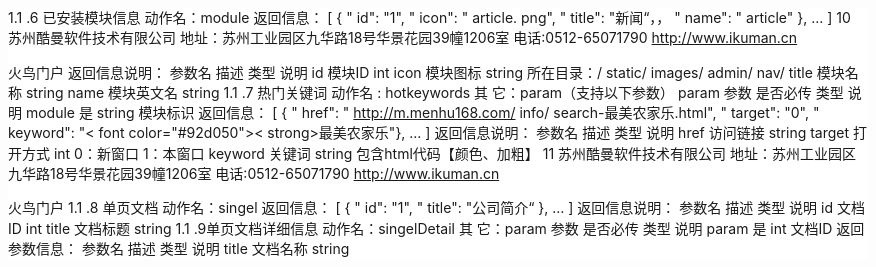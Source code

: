 1.1 .6 已安装模块信息
动作名：module
返回信息：
[
{
" id": "1",
" icon": " article. png",
" title": "新闻“，，
" name": " article"
},
…
]
10 苏州酷曼软件技术有限公司 地址：苏州工业园区九华路18号华景花园39幢1206室 电话:0512-65071790 http://www.ikuman.cn

火鸟门户
返回信息说明：
参数名 描述 类型 说明
id 模块ID int
icon 模块图标 string 所在目录：/ static/ images/ admin/ nav/
title 模块名称 string
name 模块英文名 string
1.1 .7 热门关键词
动作名 : hotkeywords
其 它：param（支持以下参数）
param 参数 是否必传 类型 说明
module 是 string 模块标识
返回信息：
[
{
" href": " http://m.menhu168.com/ info/ search-最美农家乐.html",
" target": "0",
" keyword": "< font color="#92d050">< strong>最美农家乐"},
…
]
返回信息说明：
参数名 描述 类型 说明
href 访问链接 string
target 打开方式 int 0：新窗口 1：本窗口
keyword 关键词 string 包含html代码【颜色、加粗】
11 苏州酷曼软件技术有限公司 地址：苏州工业园区九华路18号华景花园39幢1206室 电话:0512-65071790 http://www.ikuman.cn

火鸟门户
1.1 .8 单页文档
动作名：singel
返回信息：
[
{
" id": "1",
" title": "公司简介“
},
…
]
返回信息说明：
参数名 描述 类型 说明
id 文档ID int
title 文档标题 string
1.1 .9单页文档详细信息
动作名：singelDetail
其 它：param
参数 是否必传 类型 说明
param 是 int 文档ID
返回参数信息：
参数名 描述 类型 说明
title 文档名称 string